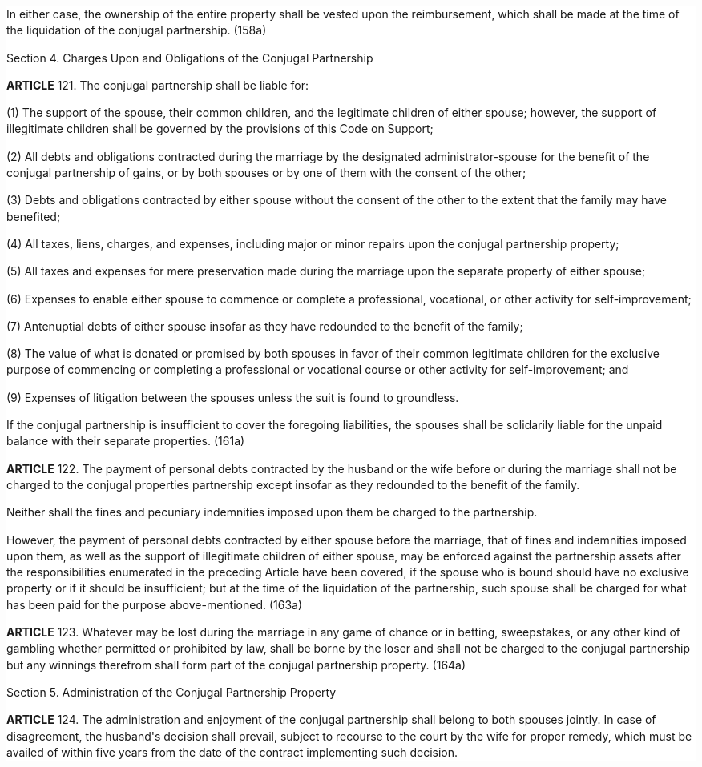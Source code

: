 In either case, the ownership of the entire property shall be vested upon the reimbursement, which shall be made at the time of the liquidation of the conjugal partnership. (158a)

Section 4. Charges Upon and Obligations of the Conjugal Partnership

**ARTICLE** 121. The conjugal partnership shall be liable for:

(1) The support of the spouse, their common children, and the legitimate children of either spouse; however, the support of illegitimate children shall be governed by the provisions of this Code on Support;

(2) All debts and obligations contracted during the marriage by the designated administrator-spouse for the benefit of the conjugal partnership of gains, or by both spouses or by one of them with the consent of the other;

(3) Debts and obligations contracted by either spouse without the consent of the other to the extent that the family may have benefited;

(4) All taxes, liens, charges, and expenses, including major or minor repairs upon the conjugal partnership property;

(5) All taxes and expenses for mere preservation made during the marriage upon the separate property of either spouse;

(6) Expenses to enable either spouse to commence or complete a professional, vocational, or other activity for self-improvement;

(7) Antenuptial debts of either spouse insofar as they have redounded to the benefit of the family;

(8) The value of what is donated or promised by both spouses in favor of their common legitimate children for the exclusive purpose of commencing or completing a professional or vocational course or other activity for self-improvement; and

(9) Expenses of litigation between the spouses unless the suit is found to groundless.

If the conjugal partnership is insufficient to cover the foregoing liabilities, the spouses shall be solidarily liable for the unpaid balance with their separate properties. (161a)

**ARTICLE** 122. The payment of personal debts contracted by the husband or the wife before or during the marriage shall not be charged to the conjugal properties partnership except insofar as they redounded to the benefit of the family.

Neither shall the fines and pecuniary indemnities imposed upon them be charged to the partnership.

However, the payment of personal debts contracted by either spouse before the marriage, that of fines and indemnities imposed upon them, as well as the support of illegitimate children of either spouse, may be enforced against the partnership assets after the responsibilities enumerated in the preceding Article have been covered, if the spouse who is bound should have no exclusive property or if it should be insufficient; but at the time of the liquidation of the partnership, such spouse shall be charged for what has been paid for the purpose above-mentioned. (163a)

**ARTICLE** 123. Whatever may be lost during the marriage in any game of chance or in betting, sweepstakes, or any other kind of gambling whether permitted or prohibited by law, shall be borne by the loser and shall not be charged to the conjugal partnership but any winnings therefrom shall form part of the conjugal partnership property. (164a)

Section 5. Administration of the Conjugal Partnership Property

**ARTICLE** 124. The administration and enjoyment of the conjugal partnership shall belong to both spouses jointly. In case of disagreement, the husband's decision shall prevail, subject to recourse to the court by the wife for proper remedy, which must be availed of within five years from the date of the contract implementing such decision.

